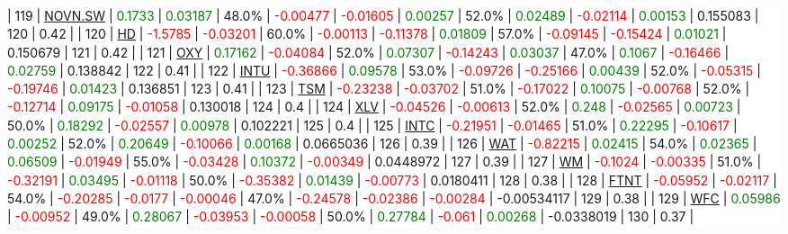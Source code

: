 | 119 | [NOVN.SW](https://finance.yahoo.com/quote/NOVN.SW/financials) | <span style="color: green;"> 0.1733 </span>  | <span style="color: green;"> 0.03187 </span> | 48.0%                  | <span style="color: red;"> -0.00477 </span>  | <span style="color: red;"> -0.01605 </span>  | <span style="color: green;"> 0.00257 </span> | 52.0%                  | <span style="color: green;"> 0.02489 </span> | <span style="color: red;"> -0.02114 </span>  | <span style="color: green;"> 0.00153 </span> |   0.155083   |    120 |           0.42 |
| 120 | [HD](https://finance.yahoo.com/quote/HD/financials)           | <span style="color: red;"> -1.5785 </span>   | <span style="color: red;"> -0.03201 </span>  | 60.0%                  | <span style="color: red;"> -0.00113 </span>  | <span style="color: red;"> -0.11378 </span>  | <span style="color: green;"> 0.01809 </span> | 57.0%                  | <span style="color: red;"> -0.09145 </span>  | <span style="color: red;"> -0.15424 </span>  | <span style="color: green;"> 0.01021 </span> |   0.150679   |    121 |           0.42 |
| 121 | [OXY](https://finance.yahoo.com/quote/OXY/financials)         | <span style="color: green;"> 0.17162 </span> | <span style="color: red;"> -0.04084 </span>  | 52.0%                  | <span style="color: green;"> 0.07307 </span> | <span style="color: red;"> -0.14243 </span>  | <span style="color: green;"> 0.03037 </span> | 47.0%                  | <span style="color: green;"> 0.1067 </span>  | <span style="color: red;"> -0.16466 </span>  | <span style="color: green;"> 0.02759 </span> |   0.138842   |    122 |           0.41 |
| 122 | [INTU](https://finance.yahoo.com/quote/INTU/financials)       | <span style="color: red;"> -0.36866 </span>  | <span style="color: green;"> 0.09578 </span> | 53.0%                  | <span style="color: red;"> -0.09726 </span>  | <span style="color: red;"> -0.25166 </span>  | <span style="color: green;"> 0.00439 </span> | 52.0%                  | <span style="color: red;"> -0.05315 </span>  | <span style="color: red;"> -0.19746 </span>  | <span style="color: green;"> 0.01423 </span> |   0.136851   |    123 |           0.41 |
| 123 | [TSM](https://finance.yahoo.com/quote/TSM/financials)         | <span style="color: red;"> -0.23238 </span>  | <span style="color: red;"> -0.03702 </span>  | 51.0%                  | <span style="color: red;"> -0.17022 </span>  | <span style="color: green;"> 0.10075 </span> | <span style="color: red;"> -0.00768 </span>  | 52.0%                  | <span style="color: red;"> -0.12714 </span>  | <span style="color: green;"> 0.09175 </span> | <span style="color: red;"> -0.01058 </span>  |   0.130018   |    124 |           0.4  |
| 124 | [XLV](https://finance.yahoo.com/quote/XLV/financials)         | <span style="color: red;"> -0.04526 </span>  | <span style="color: red;"> -0.00613 </span>  | 52.0%                  | <span style="color: green;"> 0.248 </span>   | <span style="color: red;"> -0.02565 </span>  | <span style="color: green;"> 0.00723 </span> | 50.0%                  | <span style="color: green;"> 0.18292 </span> | <span style="color: red;"> -0.02557 </span>  | <span style="color: green;"> 0.00978 </span> |   0.102221   |    125 |           0.4  |
| 125 | [INTC](https://finance.yahoo.com/quote/INTC/financials)       | <span style="color: red;"> -0.21951 </span>  | <span style="color: red;"> -0.01465 </span>  | 51.0%                  | <span style="color: green;"> 0.22295 </span> | <span style="color: red;"> -0.10617 </span>  | <span style="color: green;"> 0.00252 </span> | 52.0%                  | <span style="color: green;"> 0.20649 </span> | <span style="color: red;"> -0.10066 </span>  | <span style="color: green;"> 0.00168 </span> |   0.0665036  |    126 |           0.39 |
| 126 | [WAT](https://finance.yahoo.com/quote/WAT/financials)         | <span style="color: red;"> -0.82215 </span>  | <span style="color: green;"> 0.02415 </span> | 54.0%                  | <span style="color: green;"> 0.02365 </span> | <span style="color: green;"> 0.06509 </span> | <span style="color: red;"> -0.01949 </span>  | 55.0%                  | <span style="color: red;"> -0.03428 </span>  | <span style="color: green;"> 0.10372 </span> | <span style="color: red;"> -0.00349 </span>  |   0.0448972  |    127 |           0.39 |
| 127 | [WM](https://finance.yahoo.com/quote/WM/financials)           | <span style="color: red;"> -0.1024 </span>   | <span style="color: red;"> -0.00335 </span>  | 51.0%                  | <span style="color: red;"> -0.32191 </span>  | <span style="color: green;"> 0.03495 </span> | <span style="color: red;"> -0.01118 </span>  | 50.0%                  | <span style="color: red;"> -0.35382 </span>  | <span style="color: green;"> 0.01439 </span> | <span style="color: red;"> -0.00773 </span>  |   0.0180411  |    128 |           0.38 |
| 128 | [FTNT](https://finance.yahoo.com/quote/FTNT/financials)       | <span style="color: red;"> -0.05952 </span>  | <span style="color: red;"> -0.02117 </span>  | 54.0%                  | <span style="color: red;"> -0.20285 </span>  | <span style="color: red;"> -0.0177 </span>   | <span style="color: red;"> -0.00046 </span>  | 47.0%                  | <span style="color: red;"> -0.24578 </span>  | <span style="color: red;"> -0.02386 </span>  | <span style="color: red;"> -0.00284 </span>  |  -0.00534117 |    129 |           0.38 |
| 129 | [WFC](https://finance.yahoo.com/quote/WFC/financials)         | <span style="color: green;"> 0.05986 </span> | <span style="color: red;"> -0.00952 </span>  | 49.0%                  | <span style="color: green;"> 0.28067 </span> | <span style="color: red;"> -0.03953 </span>  | <span style="color: red;"> -0.00058 </span>  | 50.0%                  | <span style="color: green;"> 0.27784 </span> | <span style="color: red;"> -0.061 </span>    | <span style="color: green;"> 0.00268 </span> |  -0.0338019  |    130 |           0.37 |